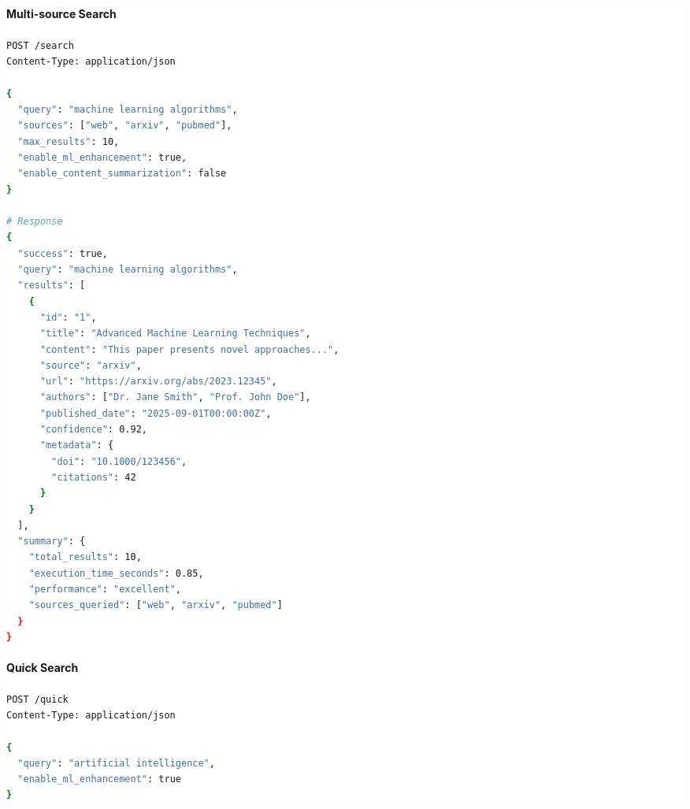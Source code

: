 #### Multi-source Search
```bash
POST /search
Content-Type: application/json

{
  "query": "machine learning algorithms",
  "sources": ["web", "arxiv", "pubmed"],
  "max_results": 10,
  "enable_ml_enhancement": true,
  "enable_content_summarization": false
}

# Response
{
  "success": true,
  "query": "machine learning algorithms",
  "results": [
    {
      "id": "1",
      "title": "Advanced Machine Learning Techniques",
      "content": "This paper presents novel approaches...",
      "source": "arxiv",
      "url": "https://arxiv.org/abs/2023.12345",
      "authors": ["Dr. Jane Smith", "Prof. John Doe"],
      "published_date": "2025-09-01T00:00:00Z",
      "confidence": 0.92,
      "metadata": {
        "doi": "10.1000/123456",
        "citations": 42
      }
    }
  ],
  "summary": {
    "total_results": 10,
    "execution_time_seconds": 0.85,
    "performance": "excellent",
    "sources_queried": ["web", "arxiv", "pubmed"]
  }
}
```

#### Quick Search
```bash
POST /quick
Content-Type: application/json

{
  "query": "artificial intelligence",
  "enable_ml_enhancement": true
}
```
